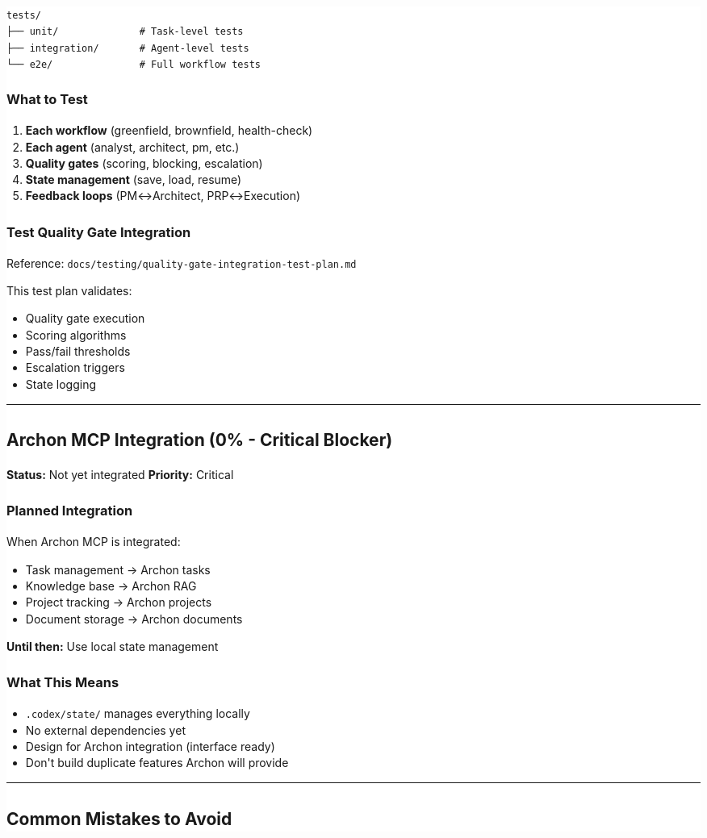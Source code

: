 ```
tests/
├── unit/              # Task-level tests
├── integration/       # Agent-level tests
└── e2e/               # Full workflow tests
```

### What to Test

1. **Each workflow** (greenfield, brownfield, health-check)
2. **Each agent** (analyst, architect, pm, etc.)
3. **Quality gates** (scoring, blocking, escalation)
4. **State management** (save, load, resume)
5. **Feedback loops** (PM↔Architect, PRP↔Execution)

### Test Quality Gate Integration

Reference: `docs/testing/quality-gate-integration-test-plan.md`

This test plan validates:
- Quality gate execution
- Scoring algorithms
- Pass/fail thresholds
- Escalation triggers
- State logging

---

## Archon MCP Integration (0% - Critical Blocker)

**Status:** Not yet integrated
**Priority:** Critical

### Planned Integration

When Archon MCP is integrated:
- Task management → Archon tasks
- Knowledge base → Archon RAG
- Project tracking → Archon projects
- Document storage → Archon documents

**Until then:** Use local state management

### What This Means

- `.codex/state/` manages everything locally
- No external dependencies yet
- Design for Archon integration (interface ready)
- Don't build duplicate features Archon will provide

---

## Common Mistakes to Avoid
